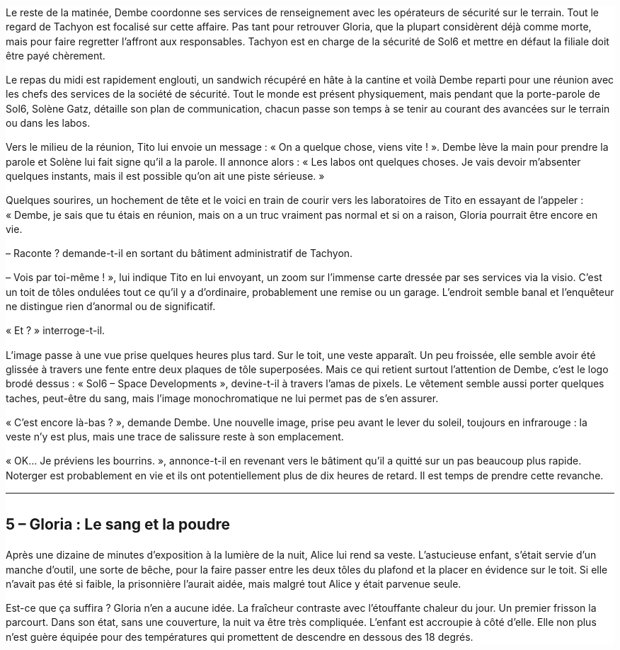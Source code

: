 Le reste de la matinée, Dembe coordonne ses services de renseignement avec les opérateurs de sécurité sur le terrain. Tout le regard de Tachyon est focalisé sur cette affaire. Pas tant pour retrouver Gloria, que la plupart considèrent déjà comme morte, mais pour faire regretter l’affront aux responsables. Tachyon est en charge de la sécurité de Sol6 et mettre en défaut la filiale doit être payé chèrement.

Le repas du midi est rapidement englouti, un sandwich récupéré en hâte à la cantine et voilà Dembe reparti pour une réunion avec les chefs des services de la société de sécurité. Tout le monde est présent physiquement, mais pendant que la porte-parole de Sol6, Solène Gatz, détaille son plan de communication, chacun passe son temps à se tenir au courant des avancées sur le terrain ou dans les labos.

Vers le milieu de la réunion, Tito lui envoie un message : « On a quelque chose, viens vite ! ». Dembe lève la main pour prendre la parole et Solène lui fait signe qu’il a la parole. Il annonce alors : « Les labos ont quelques choses. Je vais devoir m’absenter quelques instants, mais il est possible qu’on ait une piste sérieuse. »

Quelques sourires, un hochement de tête et le voici en train de courir vers les laboratoires de Tito en essayant de l’appeler : « Dembe, je sais que tu étais en réunion, mais on a un truc vraiment pas normal et si on a raison, Gloria pourrait être encore en vie.

– Raconte ? demande-t-il en sortant du bâtiment administratif de Tachyon.

– Vois par toi-même ! », lui indique Tito en lui envoyant, un zoom sur l’immense carte dressée par ses services via la visio. C’est un toit de tôles ondulées tout ce qu’il y a d’ordinaire, probablement une remise ou un garage. L’endroit semble banal et l’enquêteur ne distingue rien d’anormal ou de significatif.

« Et ? » interroge-t-il.

L’image passe à une vue prise quelques heures plus tard. Sur le toit, une veste apparaît. Un peu froissée, elle semble avoir été glissée à travers une fente entre deux plaques de tôle superposées. Mais ce qui retient surtout l’attention de Dembe, c’est le logo brodé dessus : « Sol6 – Space Developments », devine-t-il à travers l’amas de pixels. Le vêtement semble aussi porter quelques taches, peut-être du sang, mais l’image monochromatique ne lui permet pas de s’en assurer.

« C’est encore là-bas ? », demande Dembe. Une nouvelle image, prise peu avant le lever du soleil, toujours en infrarouge : la veste n’y est plus, mais une trace de salissure reste à son emplacement.

« OK… Je préviens les bourrins. », annonce-t-il en revenant vers le bâtiment qu’il a quitté sur un pas beaucoup plus rapide. Noterger est probablement en vie et ils ont potentiellement plus de dix heures de retard. Il est temps de prendre cette revanche.

----
## 5 – Gloria : Le sang et la poudre

Après une dizaine de minutes d’exposition à la lumière de la nuit, Alice lui rend sa veste. L’astucieuse enfant, s’était servie d’un manche d’outil, une sorte de bêche, pour la faire passer entre les deux tôles du plafond et la placer en évidence sur le toit. Si elle n’avait pas été si faible, la prisonnière l’aurait aidée, mais malgré tout Alice y était parvenue seule.

Est-ce que ça suffira ? Gloria n’en a aucune idée. La fraîcheur contraste avec l’étouffante chaleur du jour. Un premier frisson la parcourt. Dans son état, sans une couverture, la nuit va être très compliquée. L’enfant est accroupie à côté d’elle. Elle non plus n’est guère équipée pour des températures qui promettent de descendre en dessous des 18 degrés.
